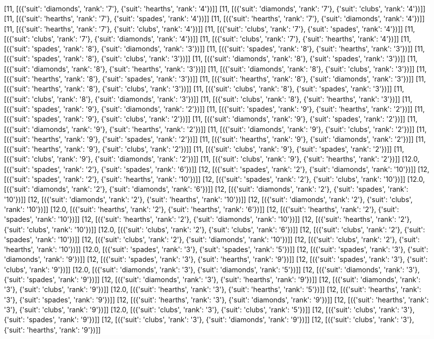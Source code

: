 [11, [({'suit': 'diamonds', 'rank': '7'}, {'suit': 'hearths', 'rank': '4'})]]
[11, [({'suit': 'diamonds', 'rank': '7'}, {'suit': 'clubs', 'rank': '4'})]]
[11, [({'suit': 'hearths', 'rank': '7'}, {'suit': 'spades', 'rank': '4'})]]
[11, [({'suit': 'hearths', 'rank': '7'}, {'suit': 'diamonds', 'rank': '4'})]]
[11, [({'suit': 'hearths', 'rank': '7'}, {'suit': 'clubs', 'rank': '4'})]]
[11, [({'suit': 'clubs', 'rank': '7'}, {'suit': 'spades', 'rank': '4'})]]
[11, [({'suit': 'clubs', 'rank': '7'}, {'suit': 'diamonds', 'rank': '4'})]]
[11, [({'suit': 'clubs', 'rank': '7'}, {'suit': 'hearths', 'rank': '4'})]]
[11, [({'suit': 'spades', 'rank': '8'}, {'suit': 'diamonds', 'rank': '3'})]]
[11, [({'suit': 'spades', 'rank': '8'}, {'suit': 'hearths', 'rank': '3'})]]
[11, [({'suit': 'spades', 'rank': '8'}, {'suit': 'clubs', 'rank': '3'})]]
[11, [({'suit': 'diamonds', 'rank': '8'}, {'suit': 'spades', 'rank': '3'})]]
[11, [({'suit': 'diamonds', 'rank': '8'}, {'suit': 'hearths', 'rank': '3'})]]
[11, [({'suit': 'diamonds', 'rank': '8'}, {'suit': 'clubs', 'rank': '3'})]]
[11, [({'suit': 'hearths', 'rank': '8'}, {'suit': 'spades', 'rank': '3'})]]
[11, [({'suit': 'hearths', 'rank': '8'}, {'suit': 'diamonds', 'rank': '3'})]]
[11, [({'suit': 'hearths', 'rank': '8'}, {'suit': 'clubs', 'rank': '3'})]]
[11, [({'suit': 'clubs', 'rank': '8'}, {'suit': 'spades', 'rank': '3'})]]
[11, [({'suit': 'clubs', 'rank': '8'}, {'suit': 'diamonds', 'rank': '3'})]]
[11, [({'suit': 'clubs', 'rank': '8'}, {'suit': 'hearths', 'rank': '3'})]]
[11, [({'suit': 'spades', 'rank': '9'}, {'suit': 'diamonds', 'rank': '2'})]]
[11, [({'suit': 'spades', 'rank': '9'}, {'suit': 'hearths', 'rank': '2'})]]
[11, [({'suit': 'spades', 'rank': '9'}, {'suit': 'clubs', 'rank': '2'})]]
[11, [({'suit': 'diamonds', 'rank': '9'}, {'suit': 'spades', 'rank': '2'})]]
[11, [({'suit': 'diamonds', 'rank': '9'}, {'suit': 'hearths', 'rank': '2'})]]
[11, [({'suit': 'diamonds', 'rank': '9'}, {'suit': 'clubs', 'rank': '2'})]]
[11, [({'suit': 'hearths', 'rank': '9'}, {'suit': 'spades', 'rank': '2'})]]
[11, [({'suit': 'hearths', 'rank': '9'}, {'suit': 'diamonds', 'rank': '2'})]]
[11, [({'suit': 'hearths', 'rank': '9'}, {'suit': 'clubs', 'rank': '2'})]]
[11, [({'suit': 'clubs', 'rank': '9'}, {'suit': 'spades', 'rank': '2'})]]
[11, [({'suit': 'clubs', 'rank': '9'}, {'suit': 'diamonds', 'rank': '2'})]]
[11, [({'suit': 'clubs', 'rank': '9'}, {'suit': 'hearths', 'rank': '2'})]]
[12.0, [({'suit': 'spades', 'rank': '2'}, {'suit': 'spades', 'rank': '6'})]]
[12, [({'suit': 'spades', 'rank': '2'}, {'suit': 'diamonds', 'rank': '10'})]]
[12, [({'suit': 'spades', 'rank': '2'}, {'suit': 'hearths', 'rank': '10'})]]
[12, [({'suit': 'spades', 'rank': '2'}, {'suit': 'clubs', 'rank': '10'})]]
[12.0, [({'suit': 'diamonds', 'rank': '2'}, {'suit': 'diamonds', 'rank': '6'})]]
[12, [({'suit': 'diamonds', 'rank': '2'}, {'suit': 'spades', 'rank': '10'})]]
[12, [({'suit': 'diamonds', 'rank': '2'}, {'suit': 'hearths', 'rank': '10'})]]
[12, [({'suit': 'diamonds', 'rank': '2'}, {'suit': 'clubs', 'rank': '10'})]]
[12.0, [({'suit': 'hearths', 'rank': '2'}, {'suit': 'hearths', 'rank': '6'})]]
[12, [({'suit': 'hearths', 'rank': '2'}, {'suit': 'spades', 'rank': '10'})]]
[12, [({'suit': 'hearths', 'rank': '2'}, {'suit': 'diamonds', 'rank': '10'})]]
[12, [({'suit': 'hearths', 'rank': '2'}, {'suit': 'clubs', 'rank': '10'})]]
[12.0, [({'suit': 'clubs', 'rank': '2'}, {'suit': 'clubs', 'rank': '6'})]]
[12, [({'suit': 'clubs', 'rank': '2'}, {'suit': 'spades', 'rank': '10'})]]
[12, [({'suit': 'clubs', 'rank': '2'}, {'suit': 'diamonds', 'rank': '10'})]]
[12, [({'suit': 'clubs', 'rank': '2'}, {'suit': 'hearths', 'rank': '10'})]]
[12.0, [({'suit': 'spades', 'rank': '3'}, {'suit': 'spades', 'rank': '5'})]]
[12, [({'suit': 'spades', 'rank': '3'}, {'suit': 'diamonds', 'rank': '9'})]]
[12, [({'suit': 'spades', 'rank': '3'}, {'suit': 'hearths', 'rank': '9'})]]
[12, [({'suit': 'spades', 'rank': '3'}, {'suit': 'clubs', 'rank': '9'})]]
[12.0, [({'suit': 'diamonds', 'rank': '3'}, {'suit': 'diamonds', 'rank': '5'})]]
[12, [({'suit': 'diamonds', 'rank': '3'}, {'suit': 'spades', 'rank': '9'})]]
[12, [({'suit': 'diamonds', 'rank': '3'}, {'suit': 'hearths', 'rank': '9'})]]
[12, [({'suit': 'diamonds', 'rank': '3'}, {'suit': 'clubs', 'rank': '9'})]]
[12.0, [({'suit': 'hearths', 'rank': '3'}, {'suit': 'hearths', 'rank': '5'})]]
[12, [({'suit': 'hearths', 'rank': '3'}, {'suit': 'spades', 'rank': '9'})]]
[12, [({'suit': 'hearths', 'rank': '3'}, {'suit': 'diamonds', 'rank': '9'})]]
[12, [({'suit': 'hearths', 'rank': '3'}, {'suit': 'clubs', 'rank': '9'})]]
[12.0, [({'suit': 'clubs', 'rank': '3'}, {'suit': 'clubs', 'rank': '5'})]]
[12, [({'suit': 'clubs', 'rank': '3'}, {'suit': 'spades', 'rank': '9'})]]
[12, [({'suit': 'clubs', 'rank': '3'}, {'suit': 'diamonds', 'rank': '9'})]]
[12, [({'suit': 'clubs', 'rank': '3'}, {'suit': 'hearths', 'rank': '9'})]]